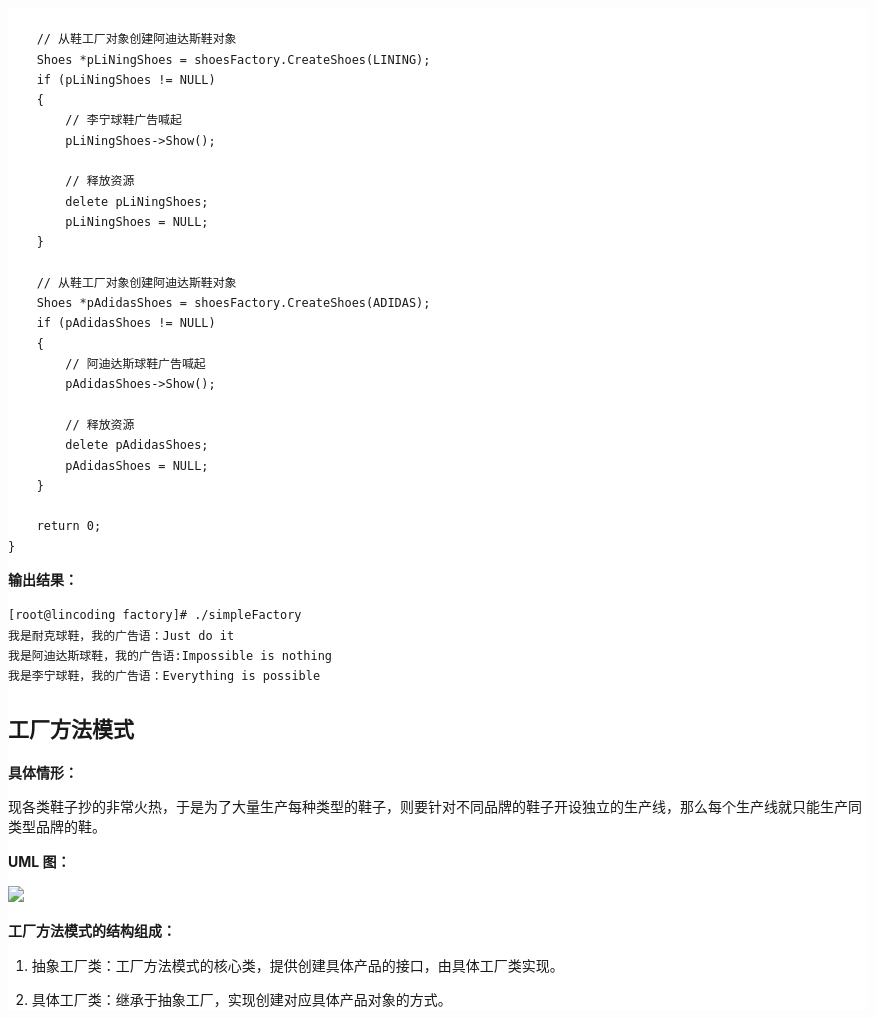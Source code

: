 ```

    // 从鞋工厂对象创建阿迪达斯鞋对象
    Shoes *pLiNingShoes = shoesFactory.CreateShoes(LINING);
    if (pLiNingShoes != NULL)
    {
        // 李宁球鞋广告喊起
        pLiNingShoes->Show();

        // 释放资源
        delete pLiNingShoes;
        pLiNingShoes = NULL;
    }

    // 从鞋工厂对象创建阿迪达斯鞋对象
    Shoes *pAdidasShoes = shoesFactory.CreateShoes(ADIDAS);
    if (pAdidasShoes != NULL)
    {
        // 阿迪达斯球鞋广告喊起
        pAdidasShoes->Show();

        // 释放资源
        delete pAdidasShoes;
        pAdidasShoes = NULL;
    }

    return 0;
}
```

**输出结果：**

```
[root@lincoding factory]# ./simpleFactory 
我是耐克球鞋，我的广告语：Just do it
我是阿迪达斯球鞋，我的广告语:Impossible is nothing
我是李宁球鞋，我的广告语：Everything is possible
```

## 工厂方法模式

**具体情形：**

现各类鞋子抄的非常火热，于是为了大量生产每种类型的鞋子，则要针对不同品牌的鞋子开设独立的生产线，那么每个生产线就只能生产同类型品牌的鞋。

**UML 图：**

![](<assets/1680608374238.png>)

**工厂方法模式的结构组成：**

1. 抽象工厂类：工厂方法模式的核心类，提供创建具体产品的接口，由具体工厂类实现。

2. 具体工厂类：继承于抽象工厂，实现创建对应具体产品对象的方式。
